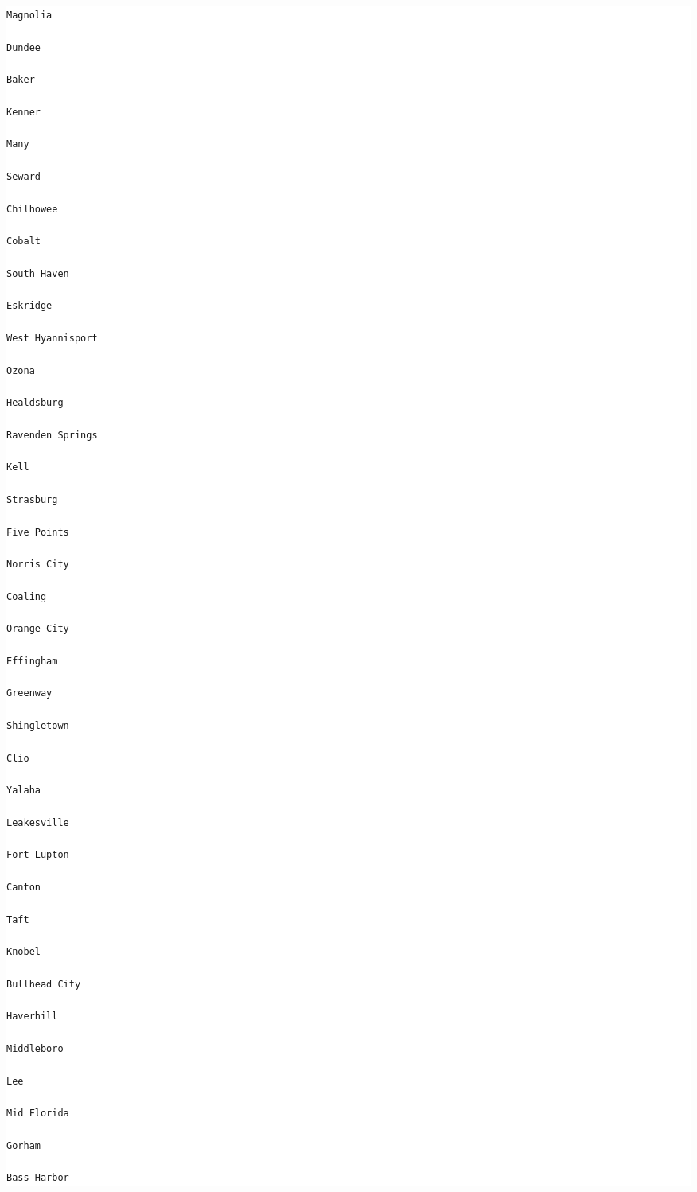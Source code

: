     Magnolia

    Dundee

    Baker

    Kenner

    Many

    Seward

    Chilhowee

    Cobalt

    South Haven

    Eskridge

    West Hyannisport

    Ozona

    Healdsburg

    Ravenden Springs

    Kell

    Strasburg

    Five Points

    Norris City

    Coaling

    Orange City

    Effingham

    Greenway

    Shingletown

    Clio

    Yalaha

    Leakesville

    Fort Lupton

    Canton

    Taft

    Knobel

    Bullhead City

    Haverhill

    Middleboro

    Lee

    Mid Florida

    Gorham

    Bass Harbor
